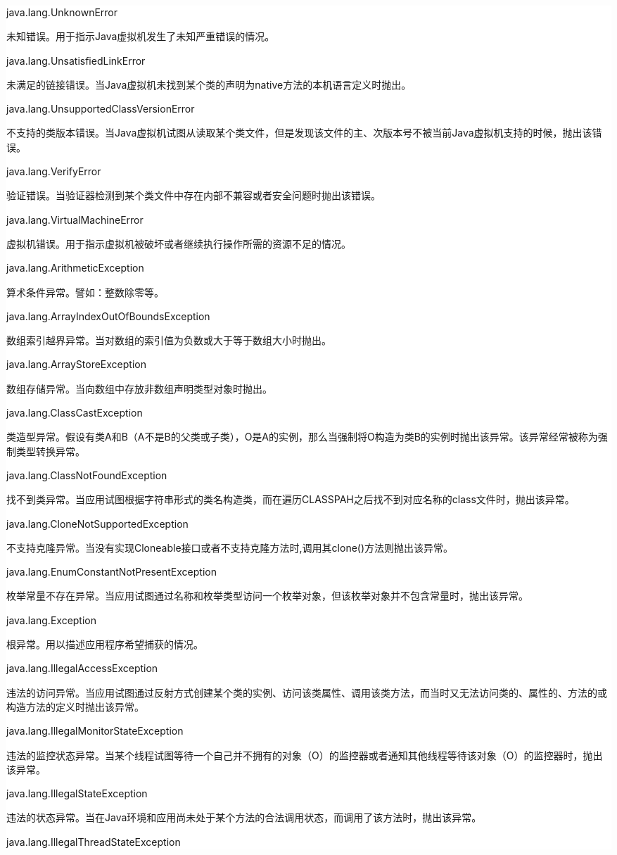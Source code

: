 java.lang.UnknownError

未知错误。用于指示Java虚拟机发生了未知严重错误的情况。

java.lang.UnsatisfiedLinkError

未满足的链接错误。当Java虚拟机未找到某个类的声明为native方法的本机语言定义时抛出。

java.lang.UnsupportedClassVersionError

不支持的类版本错误。当Java虚拟机试图从读取某个类文件，但是发现该文件的主、次版本号不被当前Java虚拟机支持的时候，抛出该错误。

java.lang.VerifyError

验证错误。当验证器检测到某个类文件中存在内部不兼容或者安全问题时抛出该错误。

java.lang.VirtualMachineError

虚拟机错误。用于指示虚拟机被破坏或者继续执行操作所需的资源不足的情况。

java.lang.ArithmeticException

算术条件异常。譬如：整数除零等。

java.lang.ArrayIndexOutOfBoundsException

数组索引越界异常。当对数组的索引值为负数或大于等于数组大小时抛出。

java.lang.ArrayStoreException

数组存储异常。当向数组中存放非数组声明类型对象时抛出。

java.lang.ClassCastException

类造型异常。假设有类A和B（A不是B的父类或子类），O是A的实例，那么当强制将O构造为类B的实例时抛出该异常。该异常经常被称为强制类型转换异常。

java.lang.ClassNotFoundException

找不到类异常。当应用试图根据字符串形式的类名构造类，而在遍历CLASSPAH之后找不到对应名称的class文件时，抛出该异常。

java.lang.CloneNotSupportedException

不支持克隆异常。当没有实现Cloneable接口或者不支持克隆方法时,调用其clone()方法则抛出该异常。

java.lang.EnumConstantNotPresentException

枚举常量不存在异常。当应用试图通过名称和枚举类型访问一个枚举对象，但该枚举对象并不包含常量时，抛出该异常。

java.lang.Exception

根异常。用以描述应用程序希望捕获的情况。

java.lang.IllegalAccessException

违法的访问异常。当应用试图通过反射方式创建某个类的实例、访问该类属性、调用该类方法，而当时又无法访问类的、属性的、方法的或构造方法的定义时抛出该异常。

java.lang.IllegalMonitorStateException

违法的监控状态异常。当某个线程试图等待一个自己并不拥有的对象（O）的监控器或者通知其他线程等待该对象（O）的监控器时，抛出该异常。

java.lang.IllegalStateException

违法的状态异常。当在Java环境和应用尚未处于某个方法的合法调用状态，而调用了该方法时，抛出该异常。

java.lang.IllegalThreadStateException
